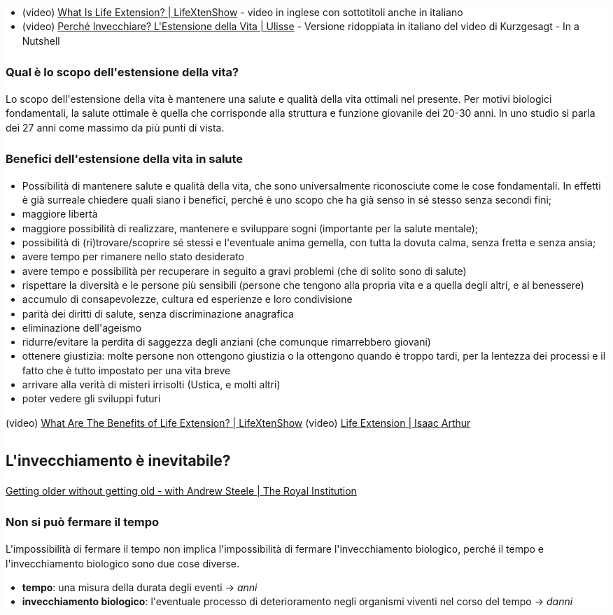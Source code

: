 * (video) [What Is Life Extension? | LifeXtenShow](https://youtu.be/OzCzCWAxs2g) - video in inglese con sottotitoli anche in italiano
* (video) [Perché Invecchiare? L'Estensione della Vita | Ulisse](https://youtu.be/waTXhLwsxYA) - Versione ridoppiata in italiano del video di Kurzgesagt - In a Nutshell

### Qual è lo scopo dell'estensione della vita?

Lo scopo dell'estensione della vita è mantenere una salute e qualità della vita ottimali nel presente. Per motivi biologici fondamentali, la salute ottimale è quella che corrisponde alla struttura e funzione giovanile dei 20-30 anni. In uno studio si parla dei 27 anni come massimo da più punti di vista.

### Benefici dell'estensione della vita in salute

* Possibilità di mantenere salute e qualità della vita, che sono universalmente riconosciute come le cose fondamentali. In effetti è già surreale chiedere quali siano i benefici, perché è uno scopo che ha già senso in sé stesso senza secondi fini;
* maggiore libertà
* maggiore possibilità di realizzare, mantenere e sviluppare sogni (importante per la salute mentale);
* possibilità di (ri)trovare/scoprire sé stessi e l'eventuale anima gemella, con tutta la dovuta calma, senza fretta e senza ansia;
* avere tempo per rimanere nello stato desiderato
* avere tempo e possibilità per recuperare in seguito a gravi problemi (che di solito sono di salute)
* rispettare la diversità e le persone più sensibili (persone che tengono alla propria vita e a quella degli altri, e al benessere)
* accumulo di consapevolezze, cultura ed esperienze e loro condivisione
* parità dei diritti di salute, senza discriminazione anagrafica
* eliminazione dell'ageismo
* ridurre/evitare la perdita di saggezza degli anziani (che comunque rimarrebbero giovani)
* ottenere giustizia: molte persone non ottengono giustizia o la ottengono quando è troppo tardi, per la lentezza dei processi e il fatto che è tutto impostato per una vita breve
* arrivare alla verità di misteri irrisolti (Ustica, e molti altri)
* poter vedere gli sviluppi futuri

(video) [What Are The Benefits of Life Extension? | LifeXtenShow](https://youtu.be/zsQlgZX7hvQ)
(video) [Life Extension | Isaac Arthur](https://www.youtube.com/watch?v=kKmdc2AuXec)

## L'invecchiamento è inevitabile?

[Getting older without getting old - with Andrew Steele | The Royal Institution](https://youtu.be/fX9P1xuIJGg)

### Non si può fermare il tempo

L'impossibilità di fermare il tempo non implica l'impossibilità di fermare l'invecchiamento biologico, perché il tempo e l'invecchiamento biologico sono due cose diverse.

* **tempo**: una misura della durata degli eventi → _anni_
* **invecchiamento biologico**: l'eventuale processo di deterioramento negli organismi viventi nel corso del tempo → _danni_

